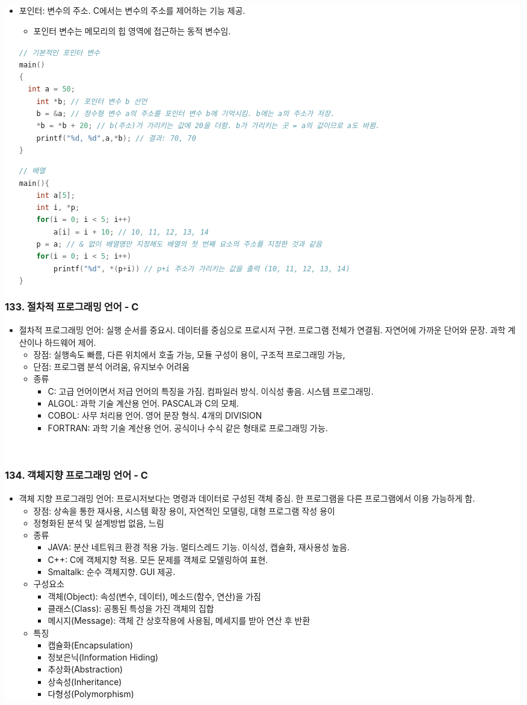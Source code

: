 * 포인터: 변수의 주소. C에서는 변수의 주소를 제어하는 기능 제공.

  * 포인터 변수는 메모리의 힙 영역에 접근하는 동적 변수임.

  ```C
  // 기본적인 포인터 변수
  main()
  {
  	int a = 50;
      int *b; // 포인터 변수 b 선언
      b = &a; // 정수형 변수 a의 주소를 포인터 변수 b에 기억시킴. b에는 a의 주소가 저장.
      *b = *b + 20; // b(주소)가 가리키는 값에 20을 더함. b가 가리키는 곳 = a의 값이므로 a도 바뀜.
      printf("%d, %d",a,*b); // 결과: 70, 70
  }
  ```

  ```  C
  // 배열
  main(){
      int a[5];
      int i, *p;
      for(i = 0; i < 5; i++)
          a[i] = i + 10; // 10, 11, 12, 13, 14
      p = a; // & 없이 배열명만 지정해도 배열의 첫 번째 요소의 주소를 지정한 것과 같음
      for(i = 0; i < 5; i++)
          printf("%d", *(p+i)) // p+i 주소가 가리키는 값을 출력 (10, 11, 12, 13, 14)
  }
  ```

### 133. 절차적 프로그래밍 언어 - C

* 절차적 프로그래밍 언어: 실행 순서를 중요시. 데이터를 중심으로 프로시저 구현. 프로그램 전체가 연결됨. 자연어에 가까운 단어와 문장. 과학 계산이나 하드웨어 제어.
  * 장점: 실행속도 빠름, 다른 위치에서 호출 가능, 모듈 구성이 용이, 구조적 프로그래밍 가능, 
  * 단점: 프로그램 분석 어려움, 유지보수 어려움
  * 종류
    * C: 고급 언어이면서 저급 언어의 특징을 가짐. 컴파일러 방식. 이식성 좋음. 시스템 프로그래밍.
    * ALGOL: 과학 기술 계산용 언어. PASCAL과 C의 모체.
    * COBOL: 사무 처리용 언어. 영어 문장 형식. 4개의 DIVISION
    * FORTRAN: 과학 기술 계산용 언어. 공식이나 수식 같은 형태로 프로그래밍 가능.

<br>

### 134. 객체지향 프로그래밍 언어 - C

* 객체 지향 프로그래밍 언어: 프로시저보다는 명령과 데이터로 구성된 객체 중심. 한 프로그램을 다른 프로그램에서 이용 가능하게 함.
  * 장점: 상속을 통한 재사용, 시스템 확장 용이, 자연적인 모델링, 대형 프로그램 작성 용이
  * 정형화된 분석 및 설계방법 없음, 느림
  * 종류
    * JAVA: 분산 네트워크 환경 적용 가능. 멀티스레드 기능. 이식성, 캡슐화, 재사용성 높음.
    * C++: C에 객체지향 적용. 모든 문제를 객체로 모델링하여 표현.
    * Smaltalk: 순수 객체지향. GUI 제공.
  * 구성요소
    * 객체(Object): 속성(변수, 데이터), 메소드(함수, 연산)을 가짐
    * 클래스(Class): 공통된 특성을 가진 객체의 집합
    * 메시지(Message): 객체 간 상호작용에 사용됨, 메세지를 받아 연산 후 반환
  * 특징
    * 캡슐화(Encapsulation)
    * 정보은닉(Information Hiding)
    * 추상화(Abstraction)
    * 상속성(Inheritance)
    * 다형성(Polymorphism)
